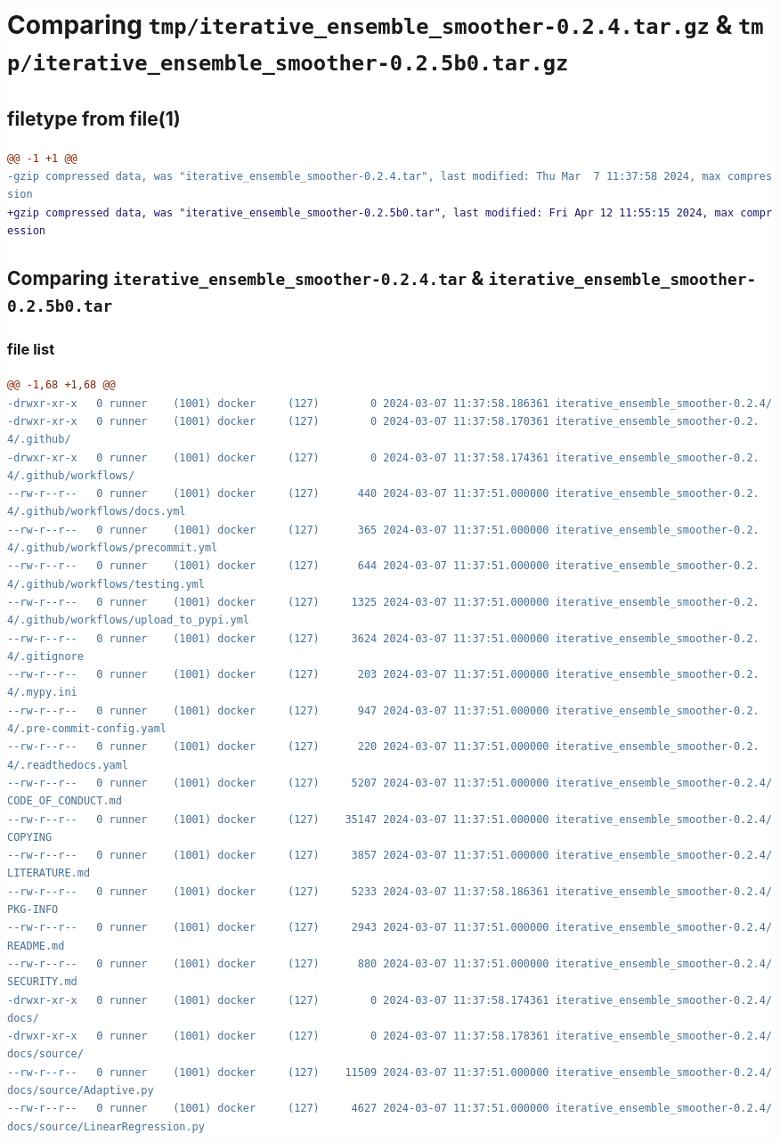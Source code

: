# Comparing `tmp/iterative_ensemble_smoother-0.2.4.tar.gz` & `tmp/iterative_ensemble_smoother-0.2.5b0.tar.gz`

## filetype from file(1)

```diff
@@ -1 +1 @@
-gzip compressed data, was "iterative_ensemble_smoother-0.2.4.tar", last modified: Thu Mar  7 11:37:58 2024, max compression
+gzip compressed data, was "iterative_ensemble_smoother-0.2.5b0.tar", last modified: Fri Apr 12 11:55:15 2024, max compression
```

## Comparing `iterative_ensemble_smoother-0.2.4.tar` & `iterative_ensemble_smoother-0.2.5b0.tar`

### file list

```diff
@@ -1,68 +1,68 @@
-drwxr-xr-x   0 runner    (1001) docker     (127)        0 2024-03-07 11:37:58.186361 iterative_ensemble_smoother-0.2.4/
-drwxr-xr-x   0 runner    (1001) docker     (127)        0 2024-03-07 11:37:58.170361 iterative_ensemble_smoother-0.2.4/.github/
-drwxr-xr-x   0 runner    (1001) docker     (127)        0 2024-03-07 11:37:58.174361 iterative_ensemble_smoother-0.2.4/.github/workflows/
--rw-r--r--   0 runner    (1001) docker     (127)      440 2024-03-07 11:37:51.000000 iterative_ensemble_smoother-0.2.4/.github/workflows/docs.yml
--rw-r--r--   0 runner    (1001) docker     (127)      365 2024-03-07 11:37:51.000000 iterative_ensemble_smoother-0.2.4/.github/workflows/precommit.yml
--rw-r--r--   0 runner    (1001) docker     (127)      644 2024-03-07 11:37:51.000000 iterative_ensemble_smoother-0.2.4/.github/workflows/testing.yml
--rw-r--r--   0 runner    (1001) docker     (127)     1325 2024-03-07 11:37:51.000000 iterative_ensemble_smoother-0.2.4/.github/workflows/upload_to_pypi.yml
--rw-r--r--   0 runner    (1001) docker     (127)     3624 2024-03-07 11:37:51.000000 iterative_ensemble_smoother-0.2.4/.gitignore
--rw-r--r--   0 runner    (1001) docker     (127)      203 2024-03-07 11:37:51.000000 iterative_ensemble_smoother-0.2.4/.mypy.ini
--rw-r--r--   0 runner    (1001) docker     (127)      947 2024-03-07 11:37:51.000000 iterative_ensemble_smoother-0.2.4/.pre-commit-config.yaml
--rw-r--r--   0 runner    (1001) docker     (127)      220 2024-03-07 11:37:51.000000 iterative_ensemble_smoother-0.2.4/.readthedocs.yaml
--rw-r--r--   0 runner    (1001) docker     (127)     5207 2024-03-07 11:37:51.000000 iterative_ensemble_smoother-0.2.4/CODE_OF_CONDUCT.md
--rw-r--r--   0 runner    (1001) docker     (127)    35147 2024-03-07 11:37:51.000000 iterative_ensemble_smoother-0.2.4/COPYING
--rw-r--r--   0 runner    (1001) docker     (127)     3857 2024-03-07 11:37:51.000000 iterative_ensemble_smoother-0.2.4/LITERATURE.md
--rw-r--r--   0 runner    (1001) docker     (127)     5233 2024-03-07 11:37:58.186361 iterative_ensemble_smoother-0.2.4/PKG-INFO
--rw-r--r--   0 runner    (1001) docker     (127)     2943 2024-03-07 11:37:51.000000 iterative_ensemble_smoother-0.2.4/README.md
--rw-r--r--   0 runner    (1001) docker     (127)      880 2024-03-07 11:37:51.000000 iterative_ensemble_smoother-0.2.4/SECURITY.md
-drwxr-xr-x   0 runner    (1001) docker     (127)        0 2024-03-07 11:37:58.174361 iterative_ensemble_smoother-0.2.4/docs/
-drwxr-xr-x   0 runner    (1001) docker     (127)        0 2024-03-07 11:37:58.178361 iterative_ensemble_smoother-0.2.4/docs/source/
--rw-r--r--   0 runner    (1001) docker     (127)    11509 2024-03-07 11:37:51.000000 iterative_ensemble_smoother-0.2.4/docs/source/Adaptive.py
--rw-r--r--   0 runner    (1001) docker     (127)     4627 2024-03-07 11:37:51.000000 iterative_ensemble_smoother-0.2.4/docs/source/LinearRegression.py
```